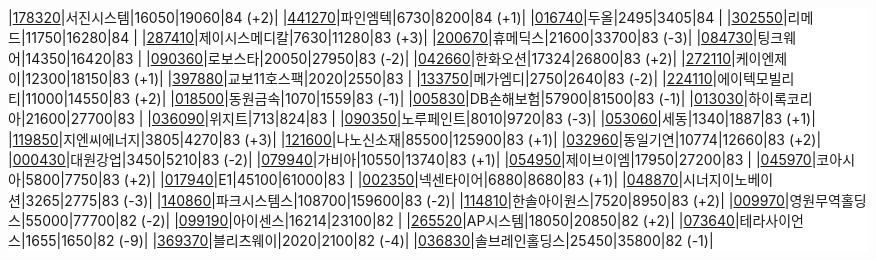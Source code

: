 |[178320](https://finance.daum.net/quotes/A178320)|서진시스템|16050|19060|84 (+2)|
|[441270](https://finance.daum.net/quotes/A441270)|파인엠텍|6730|8200|84 (+1)|
|[016740](https://finance.daum.net/quotes/A016740)|두올|2495|3405|84 |
|[302550](https://finance.daum.net/quotes/A302550)|리메드|11750|16280|84 |
|[287410](https://finance.daum.net/quotes/A287410)|제이시스메디칼|7630|11280|83 (+3)|
|[200670](https://finance.daum.net/quotes/A200670)|휴메딕스|21600|33700|83 (-3)|
|[084730](https://finance.daum.net/quotes/A084730)|팅크웨어|14350|16420|83 |
|[090360](https://finance.daum.net/quotes/A090360)|로보스타|20050|27950|83 (-2)|
|[042660](https://finance.daum.net/quotes/A042660)|한화오션|17324|26800|83 (+2)|
|[272110](https://finance.daum.net/quotes/A272110)|케이엔제이|12300|18150|83 (+1)|
|[397880](https://finance.daum.net/quotes/A397880)|교보11호스팩|2020|2550|83 |
|[133750](https://finance.daum.net/quotes/A133750)|메가엠디|2750|2640|83 (-2)|
|[224110](https://finance.daum.net/quotes/A224110)|에이텍모빌리티|11000|14550|83 (+2)|
|[018500](https://finance.daum.net/quotes/A018500)|동원금속|1070|1559|83 (-1)|
|[005830](https://finance.daum.net/quotes/A005830)|DB손해보험|57900|81500|83 (-1)|
|[013030](https://finance.daum.net/quotes/A013030)|하이록코리아|21600|27700|83 |
|[036090](https://finance.daum.net/quotes/A036090)|위지트|713|824|83 |
|[090350](https://finance.daum.net/quotes/A090350)|노루페인트|8010|9720|83 (-3)|
|[053060](https://finance.daum.net/quotes/A053060)|세동|1340|1887|83 (+1)|
|[119850](https://finance.daum.net/quotes/A119850)|지엔씨에너지|3805|4270|83 (+3)|
|[121600](https://finance.daum.net/quotes/A121600)|나노신소재|85500|125900|83 (+1)|
|[032960](https://finance.daum.net/quotes/A032960)|동일기연|10774|12660|83 (+2)|
|[000430](https://finance.daum.net/quotes/A000430)|대원강업|3450|5210|83 (-2)|
|[079940](https://finance.daum.net/quotes/A079940)|가비아|10550|13740|83 (+1)|
|[054950](https://finance.daum.net/quotes/A054950)|제이브이엠|17950|27200|83 |
|[045970](https://finance.daum.net/quotes/A045970)|코아시아|5800|7750|83 (+2)|
|[017940](https://finance.daum.net/quotes/A017940)|E1|45100|61000|83 |
|[002350](https://finance.daum.net/quotes/A002350)|넥센타이어|6880|8680|83 (+1)|
|[048870](https://finance.daum.net/quotes/A048870)|시너지이노베이션|3265|2775|83 (-3)|
|[140860](https://finance.daum.net/quotes/A140860)|파크시스템스|108700|159600|83 (-2)|
|[114810](https://finance.daum.net/quotes/A114810)|한솔아이원스|7520|8950|83 (+2)|
|[009970](https://finance.daum.net/quotes/A009970)|영원무역홀딩스|55000|77700|82 (-2)|
|[099190](https://finance.daum.net/quotes/A099190)|아이센스|16214|23100|82 |
|[265520](https://finance.daum.net/quotes/A265520)|AP시스템|18050|20850|82 (+2)|
|[073640](https://finance.daum.net/quotes/A073640)|테라사이언스|1655|1650|82 (-9)|
|[369370](https://finance.daum.net/quotes/A369370)|블리츠웨이|2020|2100|82 (-4)|
|[036830](https://finance.daum.net/quotes/A036830)|솔브레인홀딩스|25450|35800|82 (-1)|